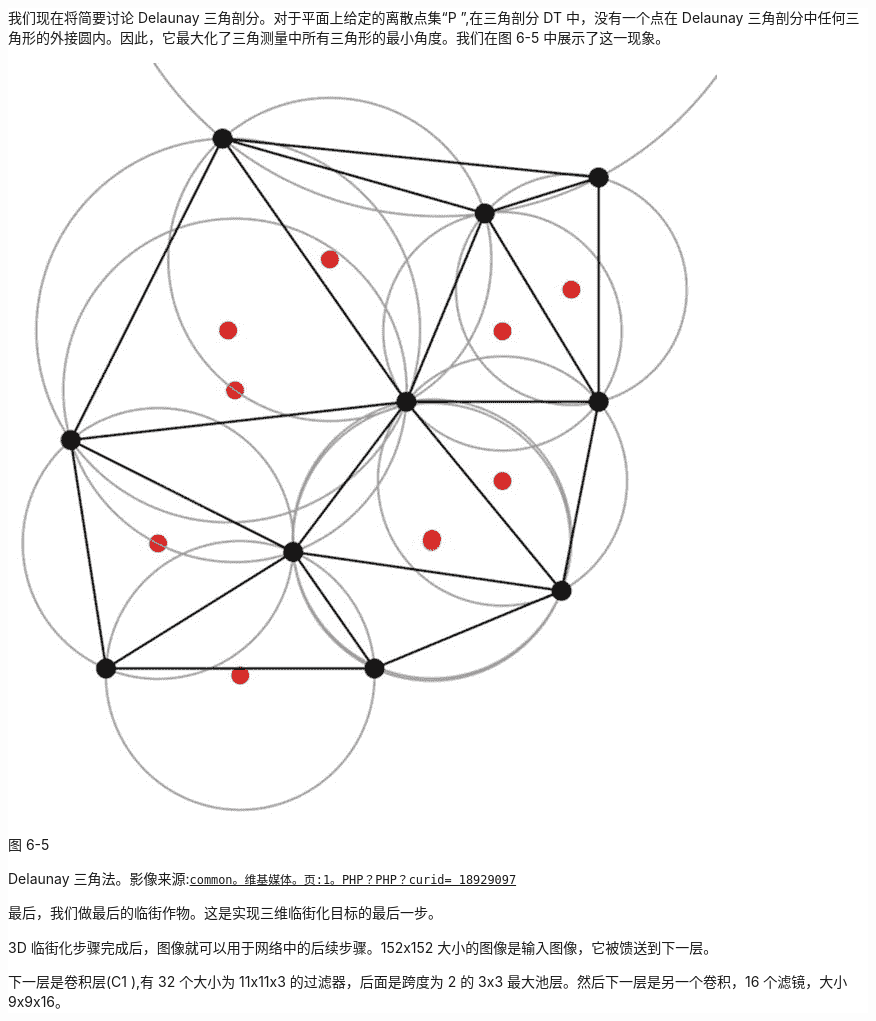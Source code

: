 我们现在将简要讨论 Delaunay 三角剖分。对于平面上给定的离散点集“P ”,在三角剖分 DT 中，没有一个点在 Delaunay 三角剖分中任何三角形的外接圆内。因此，它最大化了三角测量中所有三角形的最小角度。我们在图 6-5 中展示了这一现象。

![img/496201_1_En_6_Fig5_HTML.jpg](img/496201_1_En_6_Fig5_HTML.jpg)

图 6-5

Delaunay 三角法。影像来源:[`common。维基媒体。页:1。PHP？PHP？curid= 18929097`](https://commons.wikimedia.org/w/index.php%253Fcurid%253D18929097)

最后，我们做最后的临街作物。这是实现三维临街化目标的最后一步。

3D 临街化步骤完成后，图像就可以用于网络中的后续步骤。152x152 大小的图像是输入图像，它被馈送到下一层。

下一层是卷积层(C1 ),有 32 个大小为 11x11x3 的过滤器，后面是跨度为 2 的 3x3 最大池层。然后下一层是另一个卷积，16 个滤镜，大小 9x9x16。
